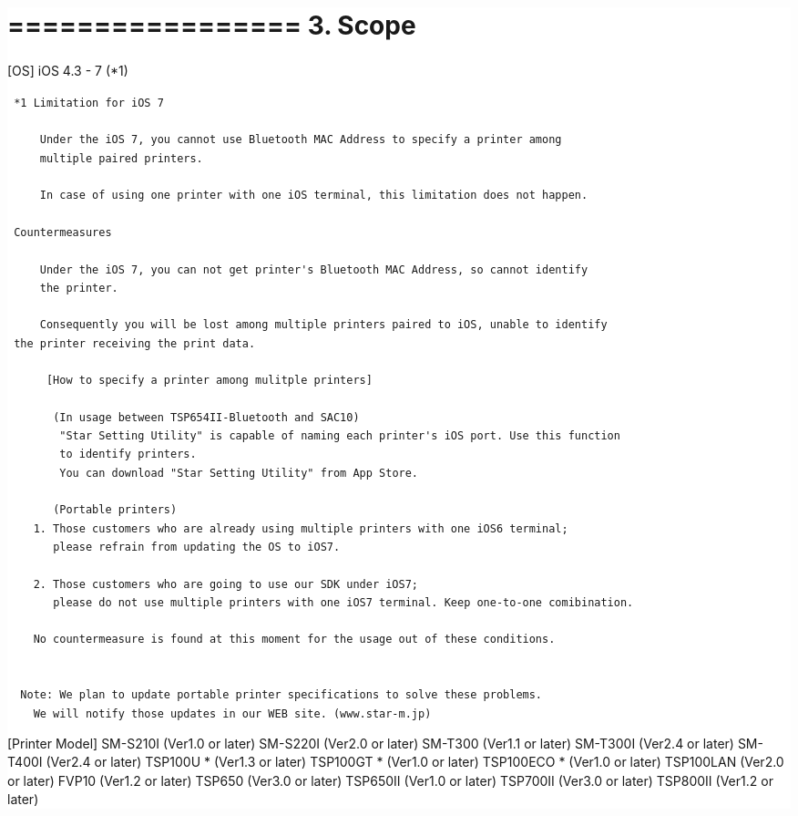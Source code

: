 
=================
 3. Scope
=================
  [OS]
    iOS 4.3 - 7 (*1)

     *1 Limitation for iOS 7

         Under the iOS 7, you cannot use Bluetooth MAC Address to specify a printer among 
         multiple paired printers.

         In case of using one printer with one iOS terminal, this limitation does not happen.

     Countermeasures

         Under the iOS 7, you can not get printer's Bluetooth MAC Address, so cannot identify
         the printer.

         Consequently you will be lost among multiple printers paired to iOS, unable to identify 
	 the printer receiving the print data.

          [How to specify a printer among mulitple printers]

           (In usage between TSP654II-Bluetooth and SAC10)
            "Star Setting Utility" is capable of naming each printer's iOS port. Use this function 
            to identify printers.
            You can download "Star Setting Utility" from App Store.

           (Portable printers)
	    1. Those customers who are already using multiple printers with one iOS6 terminal;
	       please refrain from updating the OS to iOS7.

  	    2. Those customers who are going to use our SDK under iOS7;
	       please do not use multiple printers with one iOS7 terminal. Keep one-to-one comibination.

	    No countermeasure is found at this moment for the usage out of these conditions.


	  Note: We plan to update portable printer specifications to solve these problems.
		We will notify those updates in our WEB site. (www.star-m.jp)


  [Printer Model]
    SM-S210I            (Ver1.0 or later)
    SM-S220I            (Ver2.0 or later)
    SM-T300             (Ver1.1 or later)
    SM-T300I            (Ver2.4 or later)
    SM-T400I            (Ver2.4 or later)
    TSP100U *           (Ver1.3 or later)
    TSP100GT *          (Ver1.0 or later)
    TSP100ECO *         (Ver1.0 or later)
    TSP100LAN           (Ver2.0 or later)
    FVP10               (Ver1.2 or later)
    TSP650              (Ver3.0 or later)
    TSP650II            (Ver1.0 or later)
    TSP700II            (Ver3.0 or later)
    TSP800II            (Ver1.2 or later)
